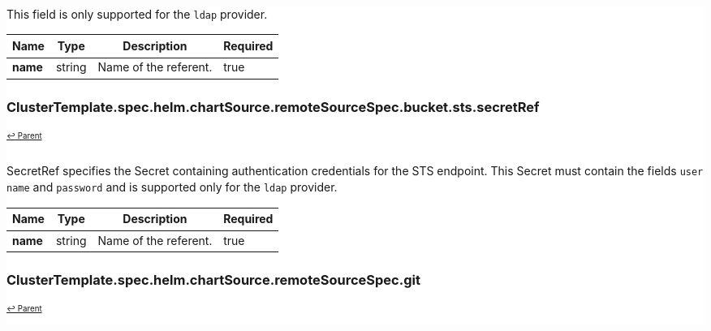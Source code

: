 This field is only supported for the `ldap` provider.

<table>
    <thead>
        <tr>
            <th>Name</th>
            <th>Type</th>
            <th>Description</th>
            <th>Required</th>
        </tr>
    </thead>
    <tbody><tr>
        <td><b>name</b></td>
        <td>string</td>
        <td>
          Name of the referent.<br/>
        </td>
        <td>true</td>
      </tr></tbody>
</table>


### ClusterTemplate.spec.helm.chartSource.remoteSourceSpec.bucket.sts.secretRef
<sup><sup>[↩ Parent](#clustertemplatespechelmchartsourceremotesourcespecbucketsts)</sup></sup>



SecretRef specifies the Secret containing authentication credentials
for the STS endpoint. This Secret must contain the fields `username`
and `password` and is supported only for the `ldap` provider.

<table>
    <thead>
        <tr>
            <th>Name</th>
            <th>Type</th>
            <th>Description</th>
            <th>Required</th>
        </tr>
    </thead>
    <tbody><tr>
        <td><b>name</b></td>
        <td>string</td>
        <td>
          Name of the referent.<br/>
        </td>
        <td>true</td>
      </tr></tbody>
</table>


### ClusterTemplate.spec.helm.chartSource.remoteSourceSpec.git
<sup><sup>[↩ Parent](#clustertemplatespechelmchartsourceremotesourcespec)</sup></sup>
